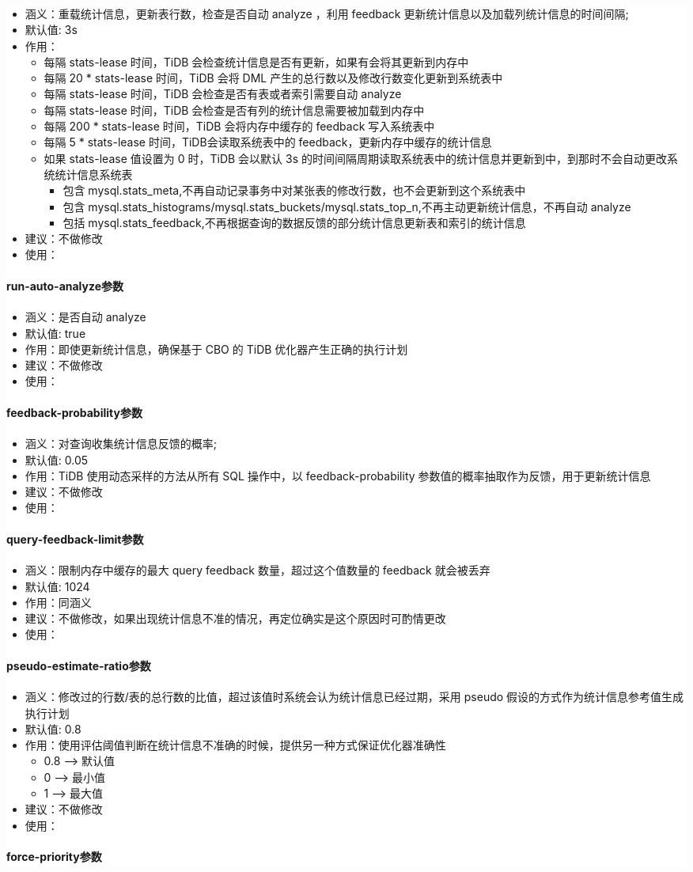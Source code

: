  - 涵义：重载统计信息，更新表行数，检查是否自动 analyze ，利用 feedback 更新统计信息以及加载列统计信息的时间间隔;   
 - 默认值: 3s  
 - 作用：
   - 每隔 stats-lease 时间，TiDB 会检查统计信息是否有更新，如果有会将其更新到内存中  
   - 每隔 20 * stats-lease 时间，TiDB 会将 DML 产生的总行数以及修改行数变化更新到系统表中  
   - 每隔 stats-lease 时间，TiDB 会检查是否有表或者索引需要自动 analyze  
   - 每隔 stats-lease 时间，TiDB 会检查是否有列的统计信息需要被加载到内存中
   - 每隔 200 * stats-lease 时间，TiDB 会将内存中缓存的 feedback 写入系统表中  
   - 每隔 5 * stats-lease 时间，TiDB会读取系统表中的 feedback，更新内存中缓存的统计信息   
   - 如果 stats-lease 值设置为 0 时，TiDB 会以默认 3s 的时间间隔周期读取系统表中的统计信息并更新到中，到那时不会自动更改系统统计信息系统表  
     - 包含 mysql.stats_meta,不再自动记录事务中对某张表的修改行数，也不会更新到这个系统表中  
     - 包含 mysql.stats_histograms/mysql.stats_buckets/mysql.stats_top_n,不再主动更新统计信息，不再自动 analyze 
     - 包括 mysql.stats_feedback,不再根据查询的数据反馈的部分统计信息更新表和索引的统计信息
 - 建议：不做修改  
 - 使用：
   ```

   ```
#### run-auto-analyze参数  

 - 涵义：是否自动 analyze  
 - 默认值: true
 - 作用：即使更新统计信息，确保基于 CBO 的 TiDB 优化器产生正确的执行计划
 - 建议：不做修改  
 - 使用：
   ```

   ```
#### feedback-probability参数  

 - 涵义：对查询收集统计信息反馈的概率;   
 - 默认值: 0.05
 - 作用：TiDB 使用动态采样的方法从所有 SQL 操作中，以 feedback-probability 参数值的概率抽取作为反馈，用于更新统计信息
 - 建议：不做修改  
 - 使用：
   ```

   ```
#### query-feedback-limit参数  

 - 涵义：限制内存中缓存的最大 query feedback 数量，超过这个值数量的 feedback 就会被丢弃     
 - 默认值: 1024 
 - 作用：同涵义   
 - 建议：不做修改，如果出现统计信息不准的情况，再定位确实是这个原因时可酌情更改     
 - 使用：
   ```

   ```
#### pseudo-estimate-ratio参数  

 - 涵义：修改过的行数/表的总行数的比值，超过该值时系统会认为统计信息已经过期，采用 pseudo 假设的方式作为统计信息参考值生成执行计划  
 - 默认值: 0.8
 - 作用：使用评估阈值判断在统计信息不准确的时候，提供另一种方式保证优化器准确性   
   - 0.8 --> 默认值  
   - 0   --> 最小值  
   - 1   --> 最大值   
 - 建议：不做修改  
 - 使用：
   ```

   ```
#### force-priority参数  
